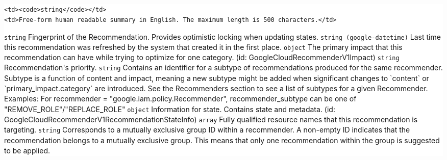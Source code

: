    <td><code>string</code></td>
    <td>Free-form human readable summary in English. The maximum length is 500 characters.</td>
</tr>
<tr>
    <td><CopyableCode code="etag" /></td>
    <td><code>string</code></td>
    <td>Fingerprint of the Recommendation. Provides optimistic locking when updating states.</td>
</tr>
<tr>
    <td><CopyableCode code="lastRefreshTime" /></td>
    <td><code>string (google-datetime)</code></td>
    <td>Last time this recommendation was refreshed by the system that created it in the first place.</td>
</tr>
<tr>
    <td><CopyableCode code="primaryImpact" /></td>
    <td><code>object</code></td>
    <td>The primary impact that this recommendation can have while trying to optimize for one category. (id: GoogleCloudRecommenderV1Impact)</td>
</tr>
<tr>
    <td><CopyableCode code="priority" /></td>
    <td><code>string</code></td>
    <td>Recommendation's priority.</td>
</tr>
<tr>
    <td><CopyableCode code="recommenderSubtype" /></td>
    <td><code>string</code></td>
    <td>Contains an identifier for a subtype of recommendations produced for the same recommender. Subtype is a function of content and impact, meaning a new subtype might be added when significant changes to `content` or `primary_impact.category` are introduced. See the Recommenders section to see a list of subtypes for a given Recommender. Examples: For recommender = "google.iam.policy.Recommender", recommender_subtype can be one of "REMOVE_ROLE"/"REPLACE_ROLE"</td>
</tr>
<tr>
    <td><CopyableCode code="stateInfo" /></td>
    <td><code>object</code></td>
    <td>Information for state. Contains state and metadata. (id: GoogleCloudRecommenderV1RecommendationStateInfo)</td>
</tr>
<tr>
    <td><CopyableCode code="targetResources" /></td>
    <td><code>array</code></td>
    <td>Fully qualified resource names that this recommendation is targeting.</td>
</tr>
<tr>
    <td><CopyableCode code="xorGroupId" /></td>
    <td><code>string</code></td>
    <td>Corresponds to a mutually exclusive group ID within a recommender. A non-empty ID indicates that the recommendation belongs to a mutually exclusive group. This means that only one recommendation within the group is suggested to be applied.</td>
</tr>
</tbody>
</table>
</TabItem>
<TabItem value="folders_locations_recommenders_recommendations_list">
